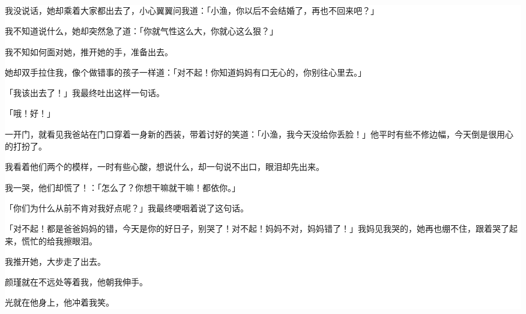  <p>我没说话，她却乘着大家都出去了，小心翼翼问我道：「小渔，你以后不会结婚了，再也不回来吧？」</p>
 <p>我不知道说什么，她却突然急了道：「你就气性这么大，你就心这么狠？」</p>
 <p>我不知如何面对她，推开她的手，准备出去。</p>
 <p>她却双手拉住我，像个做错事的孩子一样道：「对不起！你知道妈妈有口无心的，你别往心里去。」</p>
 <p>「我该出去了！」我最终吐出这样一句话。</p>
 <p>「哦！好！」</p>
 <p>一开门，就看见我爸站在门口穿着一身新的西装，带着讨好的笑道：「小渔，我今天没给你丢脸！」他平时有些不修边幅，今天倒是很用心的打扮了。</p>
 <p>我看着他们两个的模样，一时有些心酸，想说什么，却一句说不出口，眼泪却先出来。</p>
 <p>我一哭，他们却慌了！：「怎么了？你想干嘛就干嘛！都依你。」</p>
 <p>「你们为什么从前不肯对我好点呢？」我最终哽咽着说了这句话。</p>
 <p>「对不起！都是爸爸妈妈的错，今天是你的好日子，别哭了！对不起！妈妈不对，妈妈错了！」我妈见我哭的，她再也绷不住，跟着哭了起来，慌忙的给我擦眼泪。</p>
 <p>我推开她，大步走了出去。</p>
 <p>颜瑾就在不远处等着我，他朝我伸手。</p>
 <p>光就在他身上，他冲着我笑。</p>
</div>
